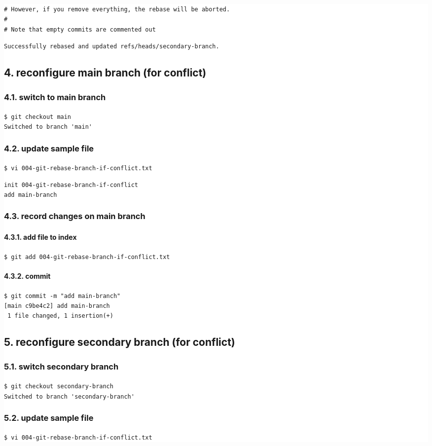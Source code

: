 ```shell
# However, if you remove everything, the rebase will be aborted.
#
# Note that empty commits are commented out
```

```console
Successfully rebased and updated refs/heads/secondary-branch.
```

## 4. reconfigure main branch (for conflict)
### 4.1. switch to main branch
```console
$ git checkout main
Switched to branch 'main'
```

### 4.2. update sample file
```console
$ vi 004-git-rebase-branch-if-conflict.txt
```

```shell
init 004-git-rebase-branch-if-conflict
add main-branch
```

### 4.3. record changes on main branch
#### 4.3.1. add file to index
```console
$ git add 004-git-rebase-branch-if-conflict.txt
```

#### 4.3.2. commit
```console
$ git commit -m "add main-branch"
[main c9be4c2] add main-branch
 1 file changed, 1 insertion(+)
```

## 5. reconfigure secondary branch (for conflict)
### 5.1. switch secondary branch
```console
$ git checkout secondary-branch
Switched to branch 'secondary-branch'
```

### 5.2. update sample file
```console
$ vi 004-git-rebase-branch-if-conflict.txt
```
